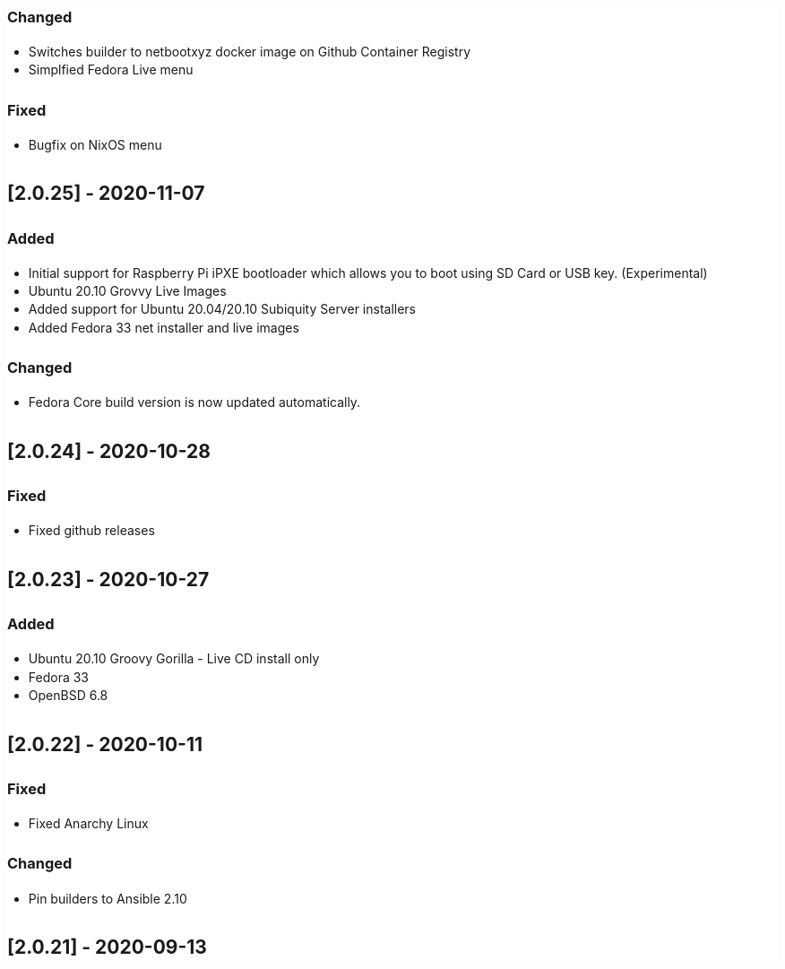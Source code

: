 ### Changed

- Switches builder to netbootxyz docker image on Github Container Registry
- Simplfied Fedora Live menu

### Fixed

- Bugfix on NixOS menu

## [2.0.25] - 2020-11-07

### Added

- Initial support for Raspberry Pi iPXE bootloader which allows you to boot using SD Card or USB key. (Experimental)
- Ubuntu 20.10 Grovvy Live Images
- Added support for Ubuntu 20.04/20.10 Subiquity Server installers
- Added Fedora 33 net installer and live images

### Changed

- Fedora Core build version is now updated automatically.

## [2.0.24] - 2020-10-28

### Fixed

- Fixed github releases

## [2.0.23] - 2020-10-27

### Added

- Ubuntu 20.10 Groovy Gorilla - Live CD install only
- Fedora 33
- OpenBSD 6.8

## [2.0.22] - 2020-10-11

### Fixed

- Fixed Anarchy Linux

### Changed

- Pin builders to Ansible 2.10

## [2.0.21] - 2020-09-13
